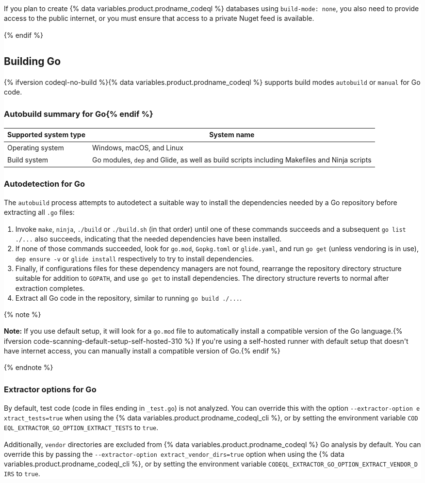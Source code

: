 If you plan to create {% data variables.product.prodname_codeql %} databases using `build-mode: none`, you also need to provide access to the public internet, or you must ensure that access to a private Nuget feed is available.

{% endif %}

## Building Go

{% ifversion codeql-no-build %}{% data variables.product.prodname_codeql %} supports build modes `autobuild` or `manual` for Go code.

### Autobuild summary for Go{% endif %}

| Supported system type | System name |
|----|----|
| Operating system | Windows, macOS, and Linux |
| Build system | Go modules, `dep` and Glide, as well as build scripts including Makefiles and Ninja scripts |

### Autodetection for Go

The `autobuild` process attempts to autodetect a suitable way to install the dependencies needed by a Go repository before extracting all `.go` files:

1. Invoke `make`, `ninja`, `./build` or `./build.sh` (in that order) until one of these commands succeeds and a subsequent `go list ./...` also succeeds, indicating that the needed dependencies have been installed.
1. If none of those commands succeeded, look for `go.mod`, `Gopkg.toml` or `glide.yaml`, and run `go get` (unless vendoring is in use), `dep ensure -v` or `glide install` respectively to try to install dependencies.
1. Finally, if configurations files for these dependency managers are not found, rearrange the repository directory structure suitable for addition to `GOPATH`, and use `go get` to install dependencies. The directory structure reverts to normal after extraction completes.
1. Extract all Go code in the repository, similar to running `go build ./...`.

{% note %}

**Note:** If you use default setup, it will look for a `go.mod` file to automatically install a compatible version of the Go language.{% ifversion code-scanning-default-setup-self-hosted-310 %} If you're using a self-hosted runner with default setup that doesn't have internet access, you can manually install a compatible version of Go.{% endif %}

{% endnote %}

### Extractor options for Go

By default, test code (code in files ending in `_test.go`) is not analyzed. You can override this with the option `--extractor-option extract_tests=true` when using the {% data variables.product.prodname_codeql_cli %}, or by setting the environment variable `CODEQL_EXTRACTOR_GO_OPTION_EXTRACT_TESTS` to `true`.

Additionally, `vendor` directories are excluded from {% data variables.product.prodname_codeql %} Go analysis by default. You can override this by passing the `--extractor-option extract_vendor_dirs=true` option when using the {% data variables.product.prodname_codeql_cli %}, or by setting the environment variable `CODEQL_EXTRACTOR_GO_OPTION_EXTRACT_VENDOR_DIRS` to `true`.
